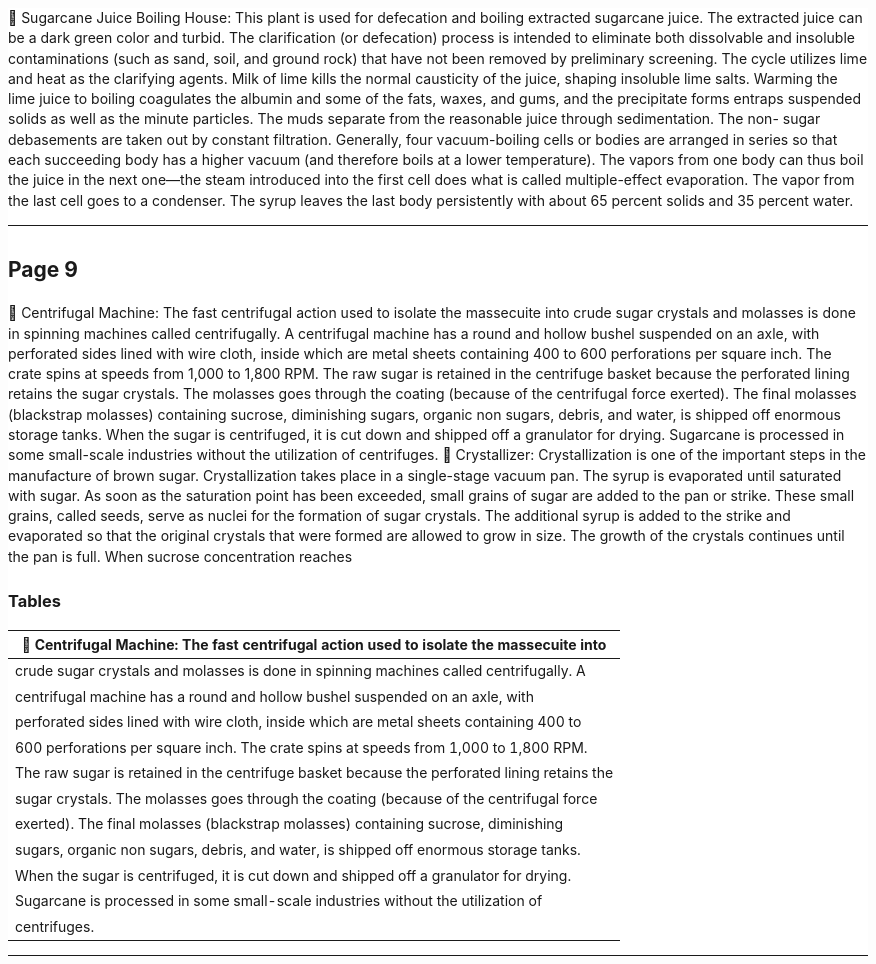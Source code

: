  Sugarcane Juice Boiling House: This plant is used for defecation and boiling extracted sugarcane juice. The extracted juice can be a dark green color and turbid. The clarification (or defecation) process is intended to eliminate both dissolvable and insoluble contaminations (such as sand, soil, and ground rock) that have not been removed by preliminary screening. The cycle utilizes lime and heat as the clarifying agents. Milk of lime kills the normal causticity of the juice, shaping insoluble lime salts. Warming the lime juice to boiling coagulates the albumin and some of the fats, waxes, and gums, and the precipitate forms entraps suspended solids as well as the minute particles. The muds separate from the reasonable juice through sedimentation. The non- sugar debasements are taken out by constant filtration. Generally, four vacuum-boiling cells or bodies are arranged in series so that each succeeding body has a higher vacuum (and therefore boils at a lower temperature). The vapors from one body can thus boil the juice in the next one—the steam introduced into the first cell does what is called multiple-effect evaporation. The vapor from the last cell goes to a condenser. The syrup leaves the last body persistently with about 65 percent solids and 35 percent water.

---

## Page 9

 Centrifugal Machine: The fast centrifugal action used to isolate the massecuite into crude sugar crystals and molasses is done in spinning machines called centrifugally. A centrifugal machine has a round and hollow bushel suspended on an axle, with perforated sides lined with wire cloth, inside which are metal sheets containing 400 to 600 perforations per square inch. The crate spins at speeds from 1,000 to 1,800 RPM. The raw sugar is retained in the centrifuge basket because the perforated lining retains the sugar crystals. The molasses goes through the coating (because of the centrifugal force exerted). The final molasses (blackstrap molasses) containing sucrose, diminishing sugars, organic non sugars, debris, and water, is shipped off enormous storage tanks. When the sugar is centrifuged, it is cut down and shipped off a granulator for drying. Sugarcane is processed in some small-scale industries without the utilization of centrifuges.  Crystallizer: Crystallization is one of the important steps in the manufacture of brown sugar. Crystallization takes place in a single-stage vacuum pan. The syrup is evaporated until saturated with sugar. As soon as the saturation point has been exceeded, small grains of sugar are added to the pan or strike. These small grains, called seeds, serve as nuclei for the formation of sugar crystals. The additional syrup is added to the strike and evaporated so that the original crystals that were formed are allowed to grow in size. The growth of the crystals continues until the pan is full. When sucrose concentration reaches

### Tables

|  Centrifugal Machine: The fast centrifugal action used to isolate the massecuite into |
|---|
| crude sugar crystals and molasses is done in spinning machines called centrifugally. A |
| centrifugal machine has a round and hollow bushel suspended on an axle, with |
| perforated sides lined with wire cloth, inside which are metal sheets containing 400 to |
| 600 perforations per square inch. The crate spins at speeds from 1,000 to 1,800 RPM. |
| The raw sugar is retained in the centrifuge basket because the perforated lining retains the |
| sugar crystals. The molasses goes through the coating (because of the centrifugal force |
| exerted). The final molasses (blackstrap molasses) containing sucrose, diminishing |
| sugars, organic non sugars, debris, and water, is shipped off enormous storage tanks. |
| When the sugar is centrifuged, it is cut down and shipped off a granulator for drying. |
| Sugarcane is processed in some small-scale industries without the utilization of |
| centrifuges. |

---
